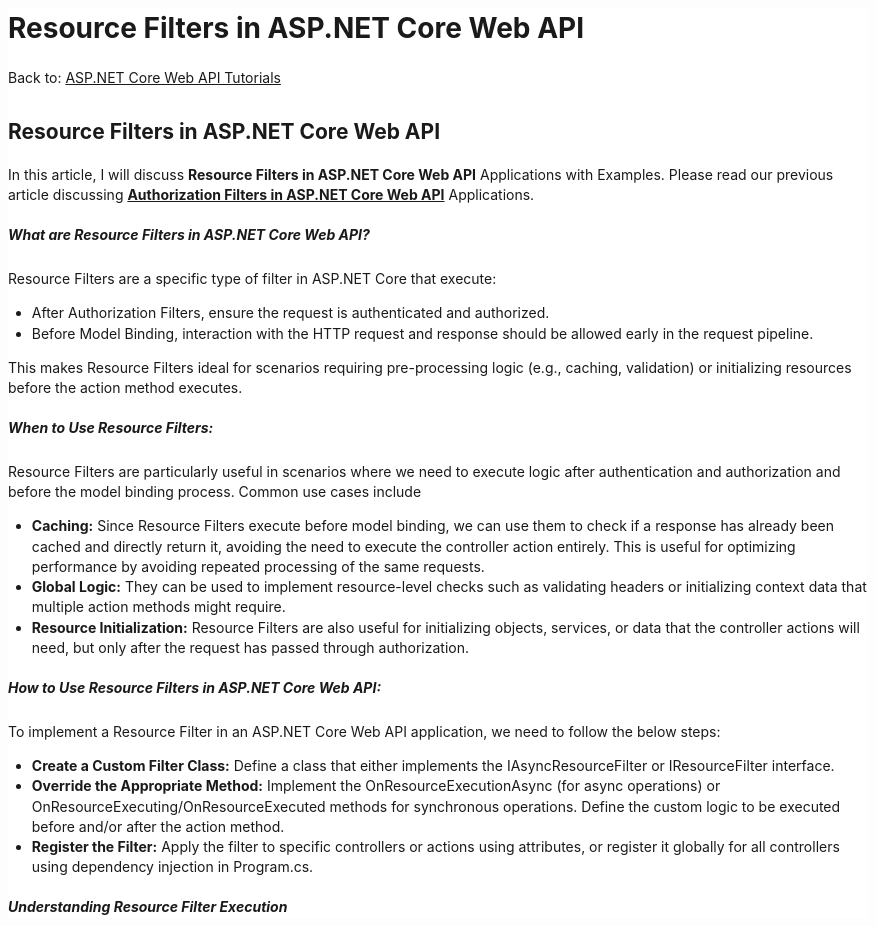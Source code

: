 # Resource Filters in ASP.NET Core Web API

Back to: [ASP.NET Core Web API Tutorials](https://dotnettutorials.net/course/asp-net-core-web-api-tutorials/)

## **Resource Filters in ASP.NET Core Web API**

In this article, I will discuss **Resource Filters in ASP.NET Core Web API** Applications with Examples. Please read our previous article discussing [**Authorization Filters in ASP.NET Core Web API**](https://dotnettutorials.net/lesson/authorization-filters-in-asp-net-core-web-api/) Applications.

##### **What are Resource Filters in ASP.NET Core Web API?**

Resource Filters are a specific type of filter in ASP.NET Core that execute:

- After Authorization Filters, ensure the request is authenticated and authorized.
- Before Model Binding, interaction with the HTTP request and response should be allowed early in the request pipeline.

This makes Resource Filters ideal for scenarios requiring pre-processing logic (e.g., caching, validation) or initializing resources before the action method executes.

##### **When to Use Resource Filters:**

Resource Filters are particularly useful in scenarios where we need to execute logic after authentication and authorization and before the model binding process. Common use cases include

- **Caching:** Since Resource Filters execute before model binding, we can use them to check if a response has already been cached and directly return it, avoiding the need to execute the controller action entirely. This is useful for optimizing performance by avoiding repeated processing of the same requests.
- **Global Logic:** They can be used to implement resource-level checks such as validating headers or initializing context data that multiple action methods might require.
- **Resource Initialization:** Resource Filters are also useful for initializing objects, services, or data that the controller actions will need, but only after the request has passed through authorization.

##### **How to Use Resource Filters in ASP.NET Core Web API:**

To implement a Resource Filter in an ASP.NET Core Web API application, we need to follow the below steps:

- **Create a Custom Filter Class:** Define a class that either implements the IAsyncResourceFilter or IResourceFilter interface.
- **Override the Appropriate Method:** Implement the OnResourceExecutionAsync (for async operations) or OnResourceExecuting/OnResourceExecuted methods for synchronous operations. Define the custom logic to be executed before and/or after the action method.
- **Register the Filter:** Apply the filter to specific controllers or actions using attributes, or register it globally for all controllers using dependency injection in Program.cs.

##### **Understanding Resource Filter Execution**
